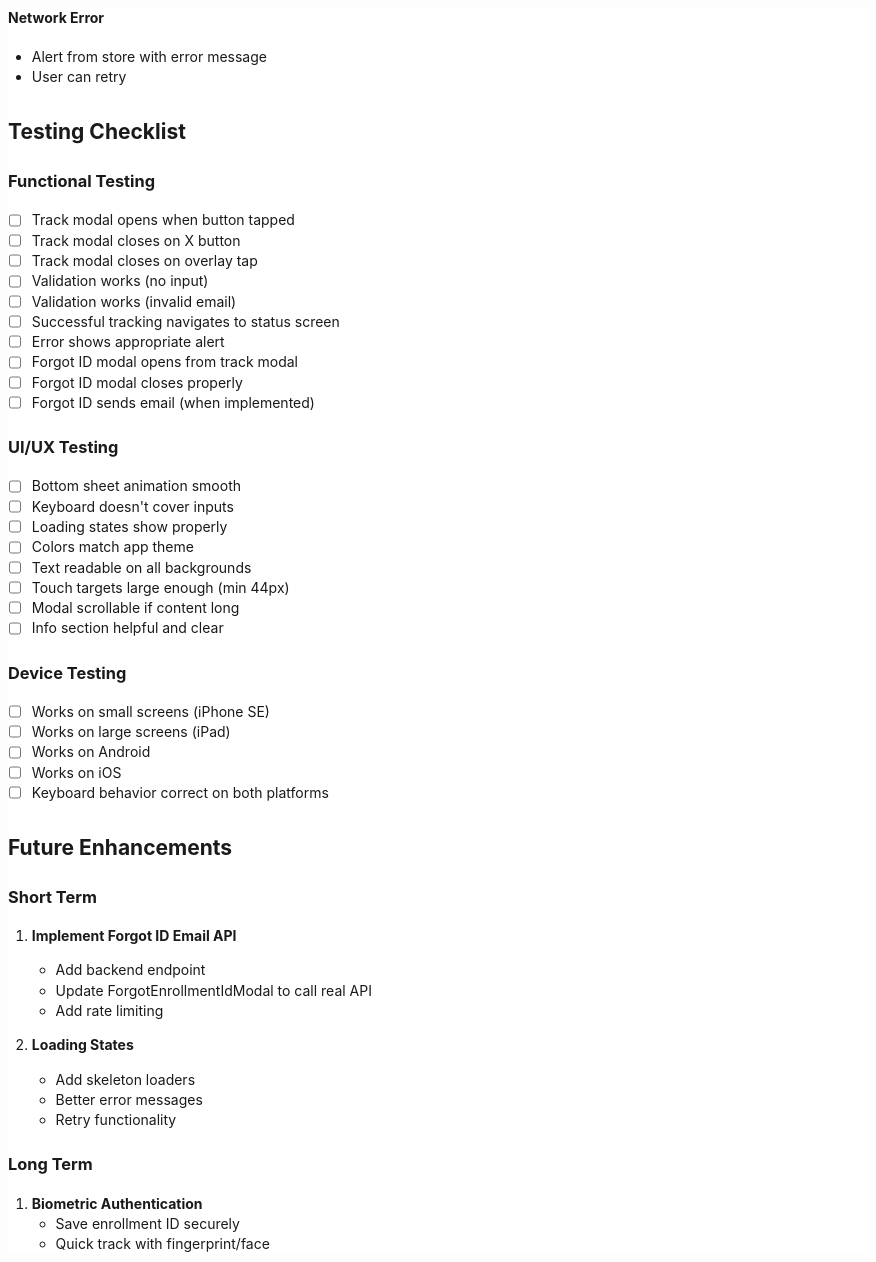 #### Network Error
- Alert from store with error message
- User can retry

## Testing Checklist

### Functional Testing
- [ ] Track modal opens when button tapped
- [ ] Track modal closes on X button
- [ ] Track modal closes on overlay tap
- [ ] Validation works (no input)
- [ ] Validation works (invalid email)
- [ ] Successful tracking navigates to status screen
- [ ] Error shows appropriate alert
- [ ] Forgot ID modal opens from track modal
- [ ] Forgot ID modal closes properly
- [ ] Forgot ID sends email (when implemented)

### UI/UX Testing
- [ ] Bottom sheet animation smooth
- [ ] Keyboard doesn't cover inputs
- [ ] Loading states show properly
- [ ] Colors match app theme
- [ ] Text readable on all backgrounds
- [ ] Touch targets large enough (min 44px)
- [ ] Modal scrollable if content long
- [ ] Info section helpful and clear

### Device Testing
- [ ] Works on small screens (iPhone SE)
- [ ] Works on large screens (iPad)
- [ ] Works on Android
- [ ] Works on iOS
- [ ] Keyboard behavior correct on both platforms

## Future Enhancements

### Short Term
1. **Implement Forgot ID Email API**
   - Add backend endpoint
   - Update ForgotEnrollmentIdModal to call real API
   - Add rate limiting

2. **Loading States**
   - Add skeleton loaders
   - Better error messages
   - Retry functionality

### Long Term
1. **Biometric Authentication**
   - Save enrollment ID securely
   - Quick track with fingerprint/face
